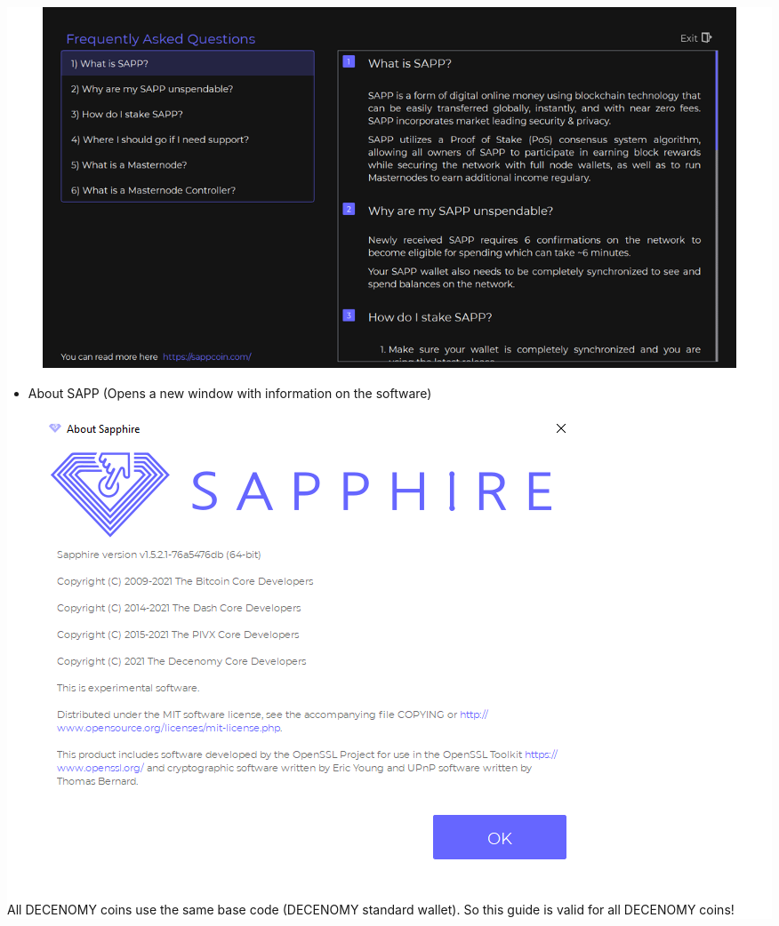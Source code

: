 <figure><img src="../../.gitbook/assets/help -faq.PNG" alt=""><figcaption></figcaption></figure>

* About SAPP (Opens a new window with information on the software)

<figure><img src="../../.gitbook/assets/about sapp.PNG" alt=""><figcaption></figcaption></figure>

All DECENOMY coins use the same base code (DECENOMY standard wallet). So this guide is valid for all DECENOMY coins!

